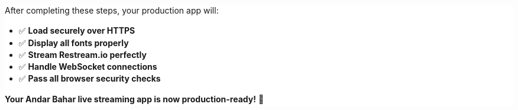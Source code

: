 After completing these steps, your production app will:
- ✅ **Load securely over HTTPS**
- ✅ **Display all fonts properly**
- ✅ **Stream Restream.io perfectly**
- ✅ **Handle WebSocket connections**
- ✅ **Pass all browser security checks**

**Your Andar Bahar live streaming app is now production-ready!** 🎉
